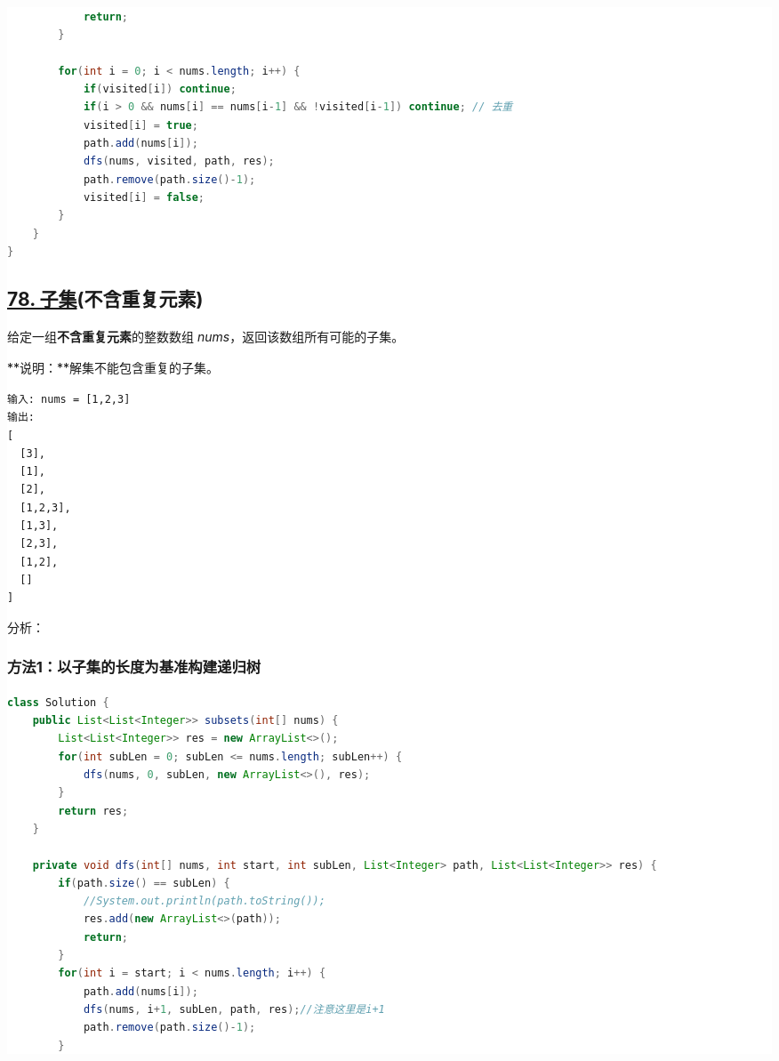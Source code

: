 ```java
            return;
        }
    
        for(int i = 0; i < nums.length; i++) {
            if(visited[i]) continue; 
            if(i > 0 && nums[i] == nums[i-1] && !visited[i-1]) continue; // 去重
            visited[i] = true;
            path.add(nums[i]);
            dfs(nums, visited, path, res);
            path.remove(path.size()-1);
            visited[i] = false;
        }
    }
}
```



## [78. 子集](https://leetcode-cn.com/problems/subsets/)(不含重复元素)

给定一组**不含重复元素**的整数数组 *nums*，返回该数组所有可能的子集。

**说明：**解集不能包含重复的子集。

```
输入: nums = [1,2,3]
输出:
[
  [3],
  [1],
  [2],
  [1,2,3],
  [1,3],
  [2,3],
  [1,2],
  []
]
```

分析：

### 方法1：以子集的长度为基准构建递归树

```java
class Solution {
    public List<List<Integer>> subsets(int[] nums) {
        List<List<Integer>> res = new ArrayList<>();
        for(int subLen = 0; subLen <= nums.length; subLen++) {
            dfs(nums, 0, subLen, new ArrayList<>(), res);
        }
        return res;
    }

    private void dfs(int[] nums, int start, int subLen, List<Integer> path, List<List<Integer>> res) {
        if(path.size() == subLen) {
            //System.out.println(path.toString());
            res.add(new ArrayList<>(path));
            return;
        }
        for(int i = start; i < nums.length; i++) {
            path.add(nums[i]);
            dfs(nums, i+1, subLen, path, res);//注意这里是i+1
            path.remove(path.size()-1);
        }
```